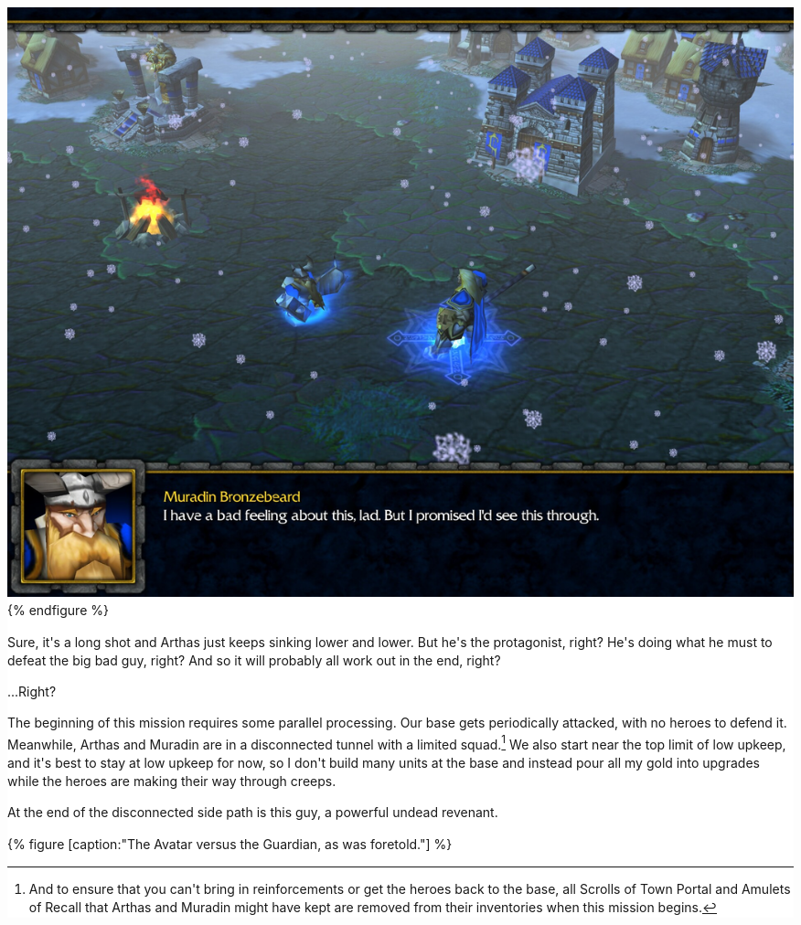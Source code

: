 ![Frostmourne](/assets/wr/20240323195358_1.jpg)
{% endfigure %}

Sure, it's a long shot and Arthas just keeps sinking lower and lower. But he's the protagonist, right? He's doing what he must to defeat the big bad guy, right? And so it will probably all work out in the end, right?

...Right?

The beginning of this mission requires some parallel processing. Our base gets periodically attacked, with no heroes to defend it. Meanwhile, Arthas and Muradin are in a disconnected tunnel with a limited squad.[^disconnected] We also start near the top limit of low upkeep, and it's best to stay at low upkeep for now, so I don't build many units at the base and instead pour all my gold into upgrades while the heroes are making their way through creeps.

At the end of the disconnected side path is this guy, a powerful undead revenant.

{% figure [caption:"The Avatar versus the Guardian, as was foretold."] %}

[^stratholme]: You may remember Stratholme from Warcraft 2 as an Alliance port and oil production center. None of this is mentioned here, and in fact the city is depicted as landlocked in the original Warcraft 3, but has a harbor in Reforged.
[^prevented]: For now.
[^story]: Although that'd be cool.
[^daggercap]: Known in Wrath of the Lich King as the [Howling Fjord](http://warcraft.wiki.gg/wiki/Howling_Fjord), and depicted as far more hospitable.
[^nerubians]: Nerubians, as we remember from the manual, are a race of underground spider people that the Lich King conquered, raised into undeath, and adopted their architecture for the Scourge. These ones are living, though; the last remnants of a once-great civilization.
[^bronzebeards]: You can learn this via Muradin's "pissed" quotes --- Easter egg quotes that every unit has if you click on it enough.
[^laboratory]: This was fixed in Reforged.
[^disconnected]: And to ensure that you can't bring in reinforcements or get the heroes back to the base, all Scrolls of Town Portal and Amulets of Recall that Arthas and Muradin might have kept are removed from their inventories when this mission begins.